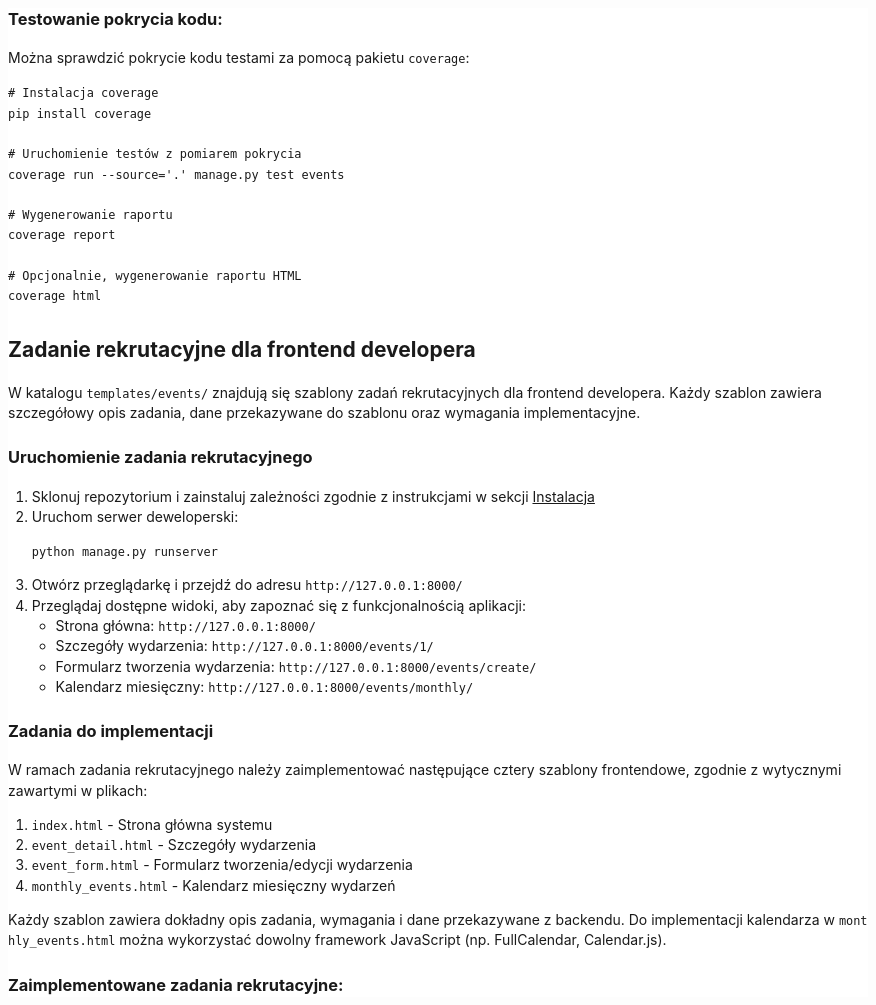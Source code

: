 ### Testowanie pokrycia kodu:

Można sprawdzić pokrycie kodu testami za pomocą pakietu `coverage`:

```
# Instalacja coverage
pip install coverage

# Uruchomienie testów z pomiarem pokrycia
coverage run --source='.' manage.py test events

# Wygenerowanie raportu
coverage report

# Opcjonalnie, wygenerowanie raportu HTML
coverage html
```

## Zadanie rekrutacyjne dla frontend developera

W katalogu `templates/events/` znajdują się szablony zadań rekrutacyjnych dla frontend developera. Każdy szablon zawiera szczegółowy opis zadania, dane przekazywane do szablonu oraz wymagania implementacyjne.

### Uruchomienie zadania rekrutacyjnego

1. Sklonuj repozytorium i zainstaluj zależności zgodnie z instrukcjami w sekcji [Instalacja](#instalacja)
2. Uruchom serwer deweloperski:
   ```
   python manage.py runserver
   ```
3. Otwórz przeglądarkę i przejdź do adresu `http://127.0.0.1:8000/`
4. Przeglądaj dostępne widoki, aby zapoznać się z funkcjonalnością aplikacji:
   - Strona główna: `http://127.0.0.1:8000/`
   - Szczegóły wydarzenia: `http://127.0.0.1:8000/events/1/`
   - Formularz tworzenia wydarzenia: `http://127.0.0.1:8000/events/create/`
   - Kalendarz miesięczny: `http://127.0.0.1:8000/events/monthly/`

### Zadania do implementacji

W ramach zadania rekrutacyjnego należy zaimplementować następujące cztery szablony frontendowe, zgodnie z wytycznymi zawartymi w plikach:

1. `index.html` - Strona główna systemu
2. `event_detail.html` - Szczegóły wydarzenia
3. `event_form.html` - Formularz tworzenia/edycji wydarzenia
4. `monthly_events.html` - Kalendarz miesięczny wydarzeń

Każdy szablon zawiera dokładny opis zadania, wymagania i dane przekazywane z backendu. Do implementacji kalendarza w `monthly_events.html` można wykorzystać dowolny framework JavaScript (np. FullCalendar, Calendar.js).

### Zaimplementowane zadania rekrutacyjne:
